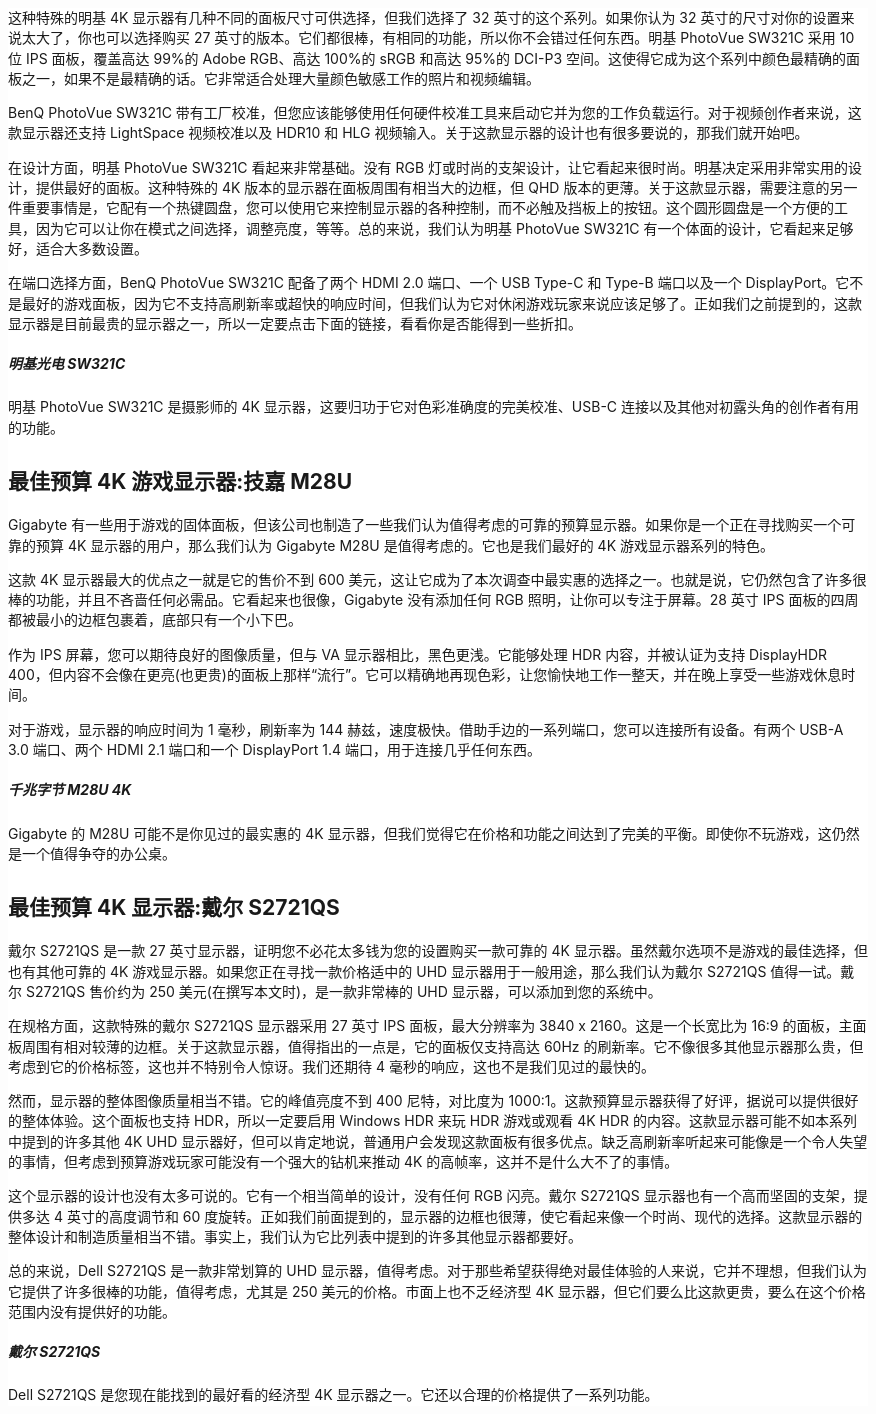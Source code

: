 这种特殊的明基 4K 显示器有几种不同的面板尺寸可供选择，但我们选择了 32 英寸的这个系列。如果你认为 32 英寸的尺寸对你的设置来说太大了，你也可以选择购买 27 英寸的版本。它们都很棒，有相同的功能，所以你不会错过任何东西。明基 PhotoVue SW321C 采用 10 位 IPS 面板，覆盖高达 99%的 Adobe RGB、高达 100%的 sRGB 和高达 95%的 DCI-P3 空间。这使得它成为这个系列中颜色最精确的面板之一，如果不是最精确的话。它非常适合处理大量颜色敏感工作的照片和视频编辑。

BenQ PhotoVue SW321C 带有工厂校准，但您应该能够使用任何硬件校准工具来启动它并为您的工作负载运行。对于视频创作者来说，这款显示器还支持 LightSpace 视频校准以及 HDR10 和 HLG 视频输入。关于这款显示器的设计也有很多要说的，那我们就开始吧。

在设计方面，明基 PhotoVue SW321C 看起来非常基础。没有 RGB 灯或时尚的支架设计，让它看起来很时尚。明基决定采用非常实用的设计，提供最好的面板。这种特殊的 4K 版本的显示器在面板周围有相当大的边框，但 QHD 版本的更薄。关于这款显示器，需要注意的另一件重要事情是，它配有一个热键圆盘，您可以使用它来控制显示器的各种控制，而不必触及挡板上的按钮。这个圆形圆盘是一个方便的工具，因为它可以让你在模式之间选择，调整亮度，等等。总的来说，我们认为明基 PhotoVue SW321C 有一个体面的设计，它看起来足够好，适合大多数设置。

在端口选择方面，BenQ PhotoVue SW321C 配备了两个 HDMI 2.0 端口、一个 USB Type-C 和 Type-B 端口以及一个 DisplayPort。它不是最好的游戏面板，因为它不支持高刷新率或超快的响应时间，但我们认为它对休闲游戏玩家来说应该足够了。正如我们之前提到的，这款显示器是目前最贵的显示器之一，所以一定要点击下面的链接，看看你是否能得到一些折扣。

##### 明基光电 SW321C

明基 PhotoVue SW321C 是摄影师的 4K 显示器，这要归功于它对色彩准确度的完美校准、USB-C 连接以及其他对初露头角的创作者有用的功能。

## 最佳预算 4K 游戏显示器:技嘉 M28U

Gigabyte 有一些用于游戏的固体面板，但该公司也制造了一些我们认为值得考虑的可靠的预算显示器。如果你是一个正在寻找购买一个可靠的预算 4K 显示器的用户，那么我们认为 Gigabyte M28U 是值得考虑的。它也是我们最好的 4K 游戏显示器系列的特色。

这款 4K 显示器最大的优点之一就是它的售价不到 600 美元，这让它成为了本次调查中最实惠的选择之一。也就是说，它仍然包含了许多很棒的功能，并且不吝啬任何必需品。它看起来也很像，Gigabyte 没有添加任何 RGB 照明，让你可以专注于屏幕。28 英寸 IPS 面板的四周都被最小的边框包裹着，底部只有一个小下巴。

作为 IPS 屏幕，您可以期待良好的图像质量，但与 VA 显示器相比，黑色更浅。它能够处理 HDR 内容，并被认证为支持 DisplayHDR 400，但内容不会像在更亮(也更贵)的面板上那样“流行”。它可以精确地再现色彩，让您愉快地工作一整天，并在晚上享受一些游戏休息时间。

对于游戏，显示器的响应时间为 1 毫秒，刷新率为 144 赫兹，速度极快。借助手边的一系列端口，您可以连接所有设备。有两个 USB-A 3.0 端口、两个 HDMI 2.1 端口和一个 DisplayPort 1.4 端口，用于连接几乎任何东西。

##### 千兆字节 M28U 4K

Gigabyte 的 M28U 可能不是你见过的最实惠的 4K 显示器，但我们觉得它在价格和功能之间达到了完美的平衡。即使你不玩游戏，这仍然是一个值得争夺的办公桌。

## 最佳预算 4K 显示器:戴尔 S2721QS

戴尔 S2721QS 是一款 27 英寸显示器，证明您不必花太多钱为您的设置购买一款可靠的 4K 显示器。虽然戴尔选项不是游戏的最佳选择，但也有其他可靠的 4K 游戏显示器。如果您正在寻找一款价格适中的 UHD 显示器用于一般用途，那么我们认为戴尔 S2721QS 值得一试。戴尔 S2721QS 售价约为 250 美元(在撰写本文时)，是一款非常棒的 UHD 显示器，可以添加到您的系统中。

在规格方面，这款特殊的戴尔 S2721QS 显示器采用 27 英寸 IPS 面板，最大分辨率为 3840 x 2160。这是一个长宽比为 16:9 的面板，主面板周围有相对较薄的边框。关于这款显示器，值得指出的一点是，它的面板仅支持高达 60Hz 的刷新率。它不像很多其他显示器那么贵，但考虑到它的价格标签，这也并不特别令人惊讶。我们还期待 4 毫秒的响应，这也不是我们见过的最快的。

然而，显示器的整体图像质量相当不错。它的峰值亮度不到 400 尼特，对比度为 1000:1。这款预算显示器获得了好评，据说可以提供很好的整体体验。这个面板也支持 HDR，所以一定要启用 Windows HDR 来玩 HDR 游戏或观看 4K HDR 的内容。这款显示器可能不如本系列中提到的许多其他 4K UHD 显示器好，但可以肯定地说，普通用户会发现这款面板有很多优点。缺乏高刷新率听起来可能像是一个令人失望的事情，但考虑到预算游戏玩家可能没有一个强大的钻机来推动 4K 的高帧率，这并不是什么大不了的事情。

这个显示器的设计也没有太多可说的。它有一个相当简单的设计，没有任何 RGB 闪亮。戴尔 S2721QS 显示器也有一个高而坚固的支架，提供多达 4 英寸的高度调节和 60 度旋转。正如我们前面提到的，显示器的边框也很薄，使它看起来像一个时尚、现代的选择。这款显示器的整体设计和制造质量相当不错。事实上，我们认为它比列表中提到的许多其他显示器都要好。

总的来说，Dell S2721QS 是一款非常划算的 UHD 显示器，值得考虑。对于那些希望获得绝对最佳体验的人来说，它并不理想，但我们认为它提供了许多很棒的功能，值得考虑，尤其是 250 美元的价格。市面上也不乏经济型 4K 显示器，但它们要么比这款更贵，要么在这个价格范围内没有提供好的功能。

##### 戴尔 S2721QS

Dell S2721QS 是您现在能找到的最好看的经济型 4K 显示器之一。它还以合理的价格提供了一系列功能。
